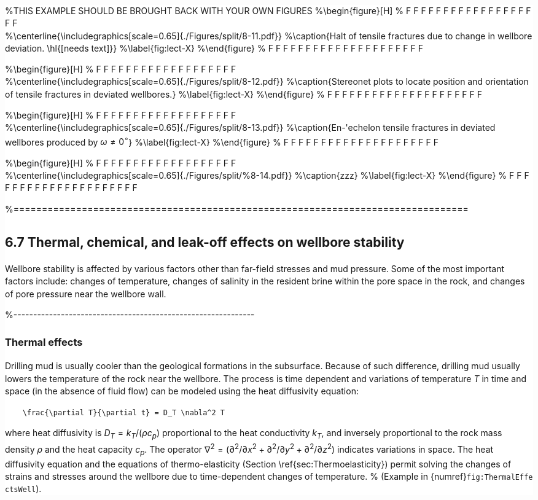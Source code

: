 
%THIS EXAMPLE SHOULD BE BROUGHT BACK WITH YOUR OWN FIGURES
%\begin{figure}[H] % F F F F F F F F F F F F F F F F F F F   
%\centerline{\includegraphics[scale=0.65]{./Figures/split/8-11.pdf}}
%\caption{Halt of tensile fractures due to change in wellbore deviation. \hl{[needs text]}}
%\label{fig:lect-X}
%\end{figure} % F F F F F F F F F F F F F F F F F F F F F 

%\begin{figure}[H] % F F F F F F F F F F F F F F F F F F F   
%\centerline{\includegraphics[scale=0.65]{./Figures/split/8-12.pdf}}
%\caption{Stereonet plots to locate position and orientation of tensile fractures in deviated wellbores.}
%\label{fig:lect-X}
%\end{figure} % F F F F F F F F F F F F F F F F F F F F F 

%\begin{figure}[H] % F F F F F F F F F F F F F F F F F F F   
%\centerline{\includegraphics[scale=0.65]{./Figures/split/8-13.pdf}}
%\caption{En-\'echelon tensile fractures in deviated wellbores produced by $\omega \neq 0^{\circ}$}
%\label{fig:lect-X}
%\end{figure} % F F F F F F F F F F F F F F F F F F F F F 

%\begin{figure}[H] % F F F F F F F F F F F F F F F F F F F   
%\centerline{\includegraphics[scale=0.65]{./Figures/split/%8-14.pdf}}
%\caption{zzz}
%\label{fig:lect-X}
%\end{figure} % F F F F F F F F F F F F F F F F F F F F F 


%================================================================================
## 6.7 Thermal, chemical, and leak-off effects on wellbore stability

Wellbore stability is affected by various factors other than far-field stresses and mud pressure.
Some of the most important factors include: changes of temperature, changes of salinity in the resident brine within the pore space in the rock, and changes of pore pressure near the wellbore wall.

%-------------------------------------------------------------
###  Thermal effects

Drilling mud is usually cooler than the geological formations in the subsurface.
Because of such difference, drilling mud usually lowers the temperature of the rock near the wellbore.
The process is time dependent and variations of temperature $T$  in time and space (in the absence of fluid flow) can be modeled using the heat diffusivity equation:

```{math}
	\frac{\partial T}{\partial t} = D_T \nabla^2 T
```

where heat diffusivity  is $D_T = k_T/(\rho c_p)$ proportional to the heat conductivity $k_T$, and inversely proportional to the rock mass density $\rho$ and the heat capacity $c_p$.
The operator $\nabla^2=(\partial^2 / \partial x^2 + \partial^2 / \partial y^2 + \partial^2 / \partial z^2 )$ indicates variations in space.
The heat diffusivity equation and the equations of thermo-elasticity (Section \ref{sec:Thermoelasticity}) permit solving the changes of strains and stresses around the wellbore due to time-dependent changes of temperature. % (Example in {numref}`fig:ThermalEffectsWell`).
